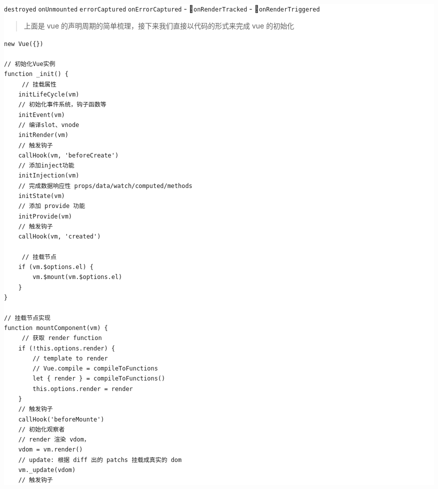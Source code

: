   </tr> 
  <tr> 
   <td style="text-align:left;"><code>destroyed</code></td> 
   <td style="text-align:left;"><code>onUnmounted</code></td> 
  </tr> 
  <tr> 
   <td style="text-align:left;"><code>errorCaptured</code></td> 
   <td style="text-align:left;"><code>onErrorCaptured</code></td> 
  </tr> 
  <tr> 
   <td style="text-align:left;">-</td> 
   <td style="text-align:left;">🎉<code>onRenderTracked</code></td> 
  </tr> 
  <tr> 
   <td style="text-align:left;">-</td> 
   <td style="text-align:left;">🎉<code>onRenderTriggered</code></td> 
  </tr> 
 </tbody> 
</table>

> 上面是 vue 的声明周期的简单梳理，接下来我们直接以代码的形式来完成 vue 的初始化

    new Vue({})
    
    // 初始化Vue实例
    function _init() {
    	 // 挂载属性
        initLifeCycle(vm)
        // 初始化事件系统，钩子函数等
        initEvent(vm)
        // 编译slot、vnode
        initRender(vm)
        // 触发钩子
        callHook(vm, 'beforeCreate')
        // 添加inject功能
        initInjection(vm)
        // 完成数据响应性 props/data/watch/computed/methods
        initState(vm)
        // 添加 provide 功能
        initProvide(vm)
        // 触发钩子
        callHook(vm, 'created')
    
    	 // 挂载节点
        if (vm.$options.el) {
            vm.$mount(vm.$options.el)
        }
    }
    
    // 挂载节点实现
    function mountComponent(vm) {
    	 // 获取 render function
        if (!this.options.render) {
            // template to render
            // Vue.compile = compileToFunctions
            let { render } = compileToFunctions()
            this.options.render = render
        }
        // 触发钩子
        callHook('beforeMounte')
        // 初始化观察者
        // render 渲染 vdom，
        vdom = vm.render()
        // update: 根据 diff 出的 patchs 挂载成真实的 dom
        vm._update(vdom)
        // 触发钩子